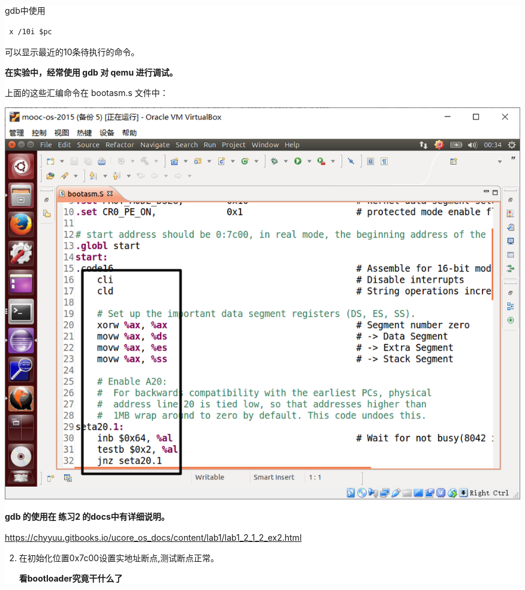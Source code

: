    gdb中使用

   ```
    x /10i $pc
   ```

   可以显示最近的10条待执行的命令。

   **在实验中，经常使用 gdb 对 qemu 进行调试。**

   上面的这些汇编命令在 bootasm.s 文件中：

   ![image-20200429003423431](\Lab1.assets\image-20200429003423431.png)

   **gdb 的使用在 练习2 的docs中有详细说明。**

   https://chyyuu.gitbooks.io/ucore_os_docs/content/lab1/lab1_2_1_2_ex2.html 

   

2. 在初始化位置0x7c00设置实地址断点,测试断点正常。

   **看bootloader究竟干什么了**
